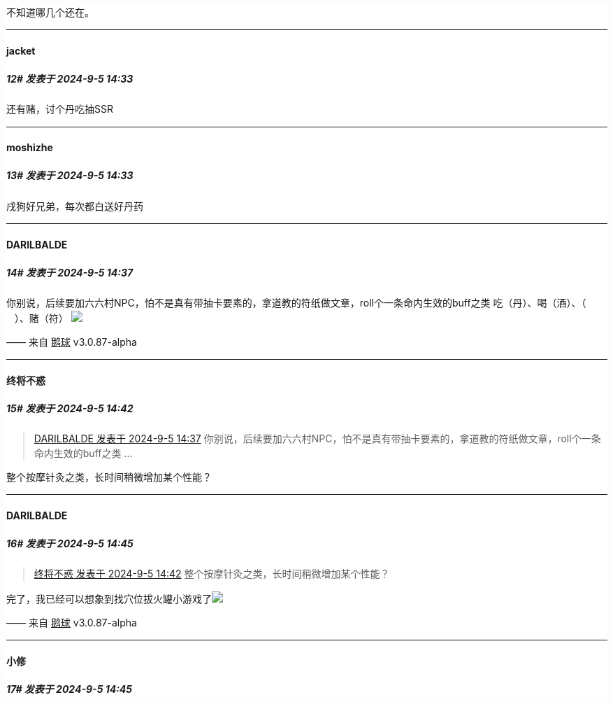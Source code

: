 不知道哪几个还在。

*****

####  jacket  
##### 12#       发表于 2024-9-5 14:33

还有赌，讨个丹吃抽SSR

*****

####  moshizhe  
##### 13#       发表于 2024-9-5 14:33

戌狗好兄弟，每次都白送好丹药

*****

####  DARILBALDE  
##### 14#       发表于 2024-9-5 14:37

你别说，后续要加六六村NPC，怕不是真有带抽卡要素的，拿道教的符纸做文章，roll个一条命内生效的buff之类
吃（丹）、喝（酒）、（     ）、赌（符）
<img src="https://static.saraba1st.com/image/smiley/face2017/053.png" referrerpolicy="no-referrer">

—— 来自 [鹅球](https://www.pgyer.com/xfPejhuq) v3.0.87-alpha

*****

####  终将不惑  
##### 15#       发表于 2024-9-5 14:42

<blockquote><a href="httphttps://bbs.saraba1st.com/2b/forum.php?mod=redirect&amp;goto=findpost&amp;pid=66119844&amp;ptid=2198098" target="_blank">DARILBALDE 发表于 2024-9-5 14:37</a>
你别说，后续要加六六村NPC，怕不是真有带抽卡要素的，拿道教的符纸做文章，roll个一条命内生效的buff之类
 ...</blockquote>
整个按摩针灸之类，长时间稍微增加某个性能？

*****

####  DARILBALDE  
##### 16#       发表于 2024-9-5 14:45

<blockquote><a href="httphttps://bbs.saraba1st.com/2b/forum.php?mod=redirect&amp;goto=findpost&amp;pid=66119902&amp;ptid=2198098" target="_blank">终将不惑 发表于 2024-9-5 14:42</a>
整个按摩针灸之类，长时间稍微增加某个性能？</blockquote>
完了，我已经可以想象到找穴位拔火罐小游戏了<img src="https://static.saraba1st.com/image/smiley/face2017/067.png" referrerpolicy="no-referrer">

—— 来自 [鹅球](https://www.pgyer.com/xfPejhuq) v3.0.87-alpha

*****

####  小修  
##### 17#       发表于 2024-9-5 14:45
